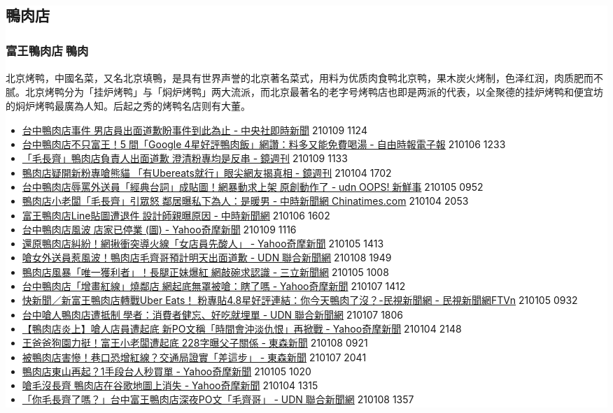 ## 鴨肉店

### 富王鴨肉店 鴨肉

北京烤鸭，中國名菜，又名北京填鴨，是具有世界声誉的北京著名菜式，用料为优质肉食鸭北京鸭，果木炭火烤制，色泽红润，肉质肥而不腻。北京烤鸭分为「挂炉烤鸭」与「焖炉烤鸭」两大流派，而北京最著名的老字号烤鸭店也即是两派的代表，以全聚德的挂炉烤鸭和便宜坊的焖炉烤鸭最廣為人知。后起之秀的烤鸭名店则有大董。
- [台中鴨肉店事件 男店員出面道歉盼事件到此為止 - 中央社即時新聞](https://www.cna.com.tw/news/firstnews/202101090046.aspx "台中鴨肉店事件 男店員出面道歉盼事件到此為止 - 中央社即時新聞") 210109 1124
- [台中鴨肉店不只富王！5 間「Google 4星好評鴨肉飯」網讚：料多又能免費喝湯 - 自由時報電子報](https://playing.ltn.com.tw/article/24419 "台中鴨肉店不只富王！5 間「Google 4星好評鴨肉飯」網讚：料多又能免費喝湯 - 自由時報電子報") 210106 1233
- [「毛長齊」鴨肉店負責人出面道歉 澄清粉專均是反串 - 鏡週刊](https://www.mirrormedia.mg/story/20210109edi003/ "「毛長齊」鴨肉店負責人出面道歉 澄清粉專均是反串 - 鏡週刊") 210109 1133
- [鴨肉店疑開新粉專嗆熊貓 「有Ubereats就行」眼尖網友揭真相 - 鏡週刊](https://www.mirrormedia.mg/story/20210104edi028/ "鴨肉店疑開新粉專嗆熊貓 「有Ubereats就行」眼尖網友揭真相 - 鏡週刊") 210104 1702
- [台中鴨肉店辱罵外送員「經典台詞」成貼圖！網暴動求上架 原創動作了 - udn OOPS! 新鮮事](https://udn.com/news/story/120911/5148088 "台中鴨肉店辱罵外送員「經典台詞」成貼圖！網暴動求上架 原創動作了 - udn OOPS! 新鮮事") 210105 0952
- [鴨肉店小老闆「毛長齊」引眾怒 鄰居曝私下為人：是暖男 - 中時新聞網 Chinatimes.com](https://www.chinatimes.com/realtimenews/20210104005162-260405 "鴨肉店小老闆「毛長齊」引眾怒 鄰居曝私下為人：是暖男 - 中時新聞網 Chinatimes.com") 210104 2053
- [富王鴨肉店Line貼圖遭退件 設計師親曝原因 - 中時新聞網](https://www.chinatimes.com/realtimenews/20210106003363-260405 "富王鴨肉店Line貼圖遭退件 設計師親曝原因 - 中時新聞網") 210106 1602
- [台中鴨肉店風波 店家已停業 (圖) - Yahoo奇摩新聞](https://tw.news.yahoo.com/%E5%8F%B0%E4%B8%AD%E9%B4%A8%E8%82%89%E5%BA%97%E9%A2%A8%E6%B3%A2-%E5%BA%97%E5%AE%B6%E5%B7%B2%E5%81%9C%E6%A5%AD-%E5%9C%96-031600376.html "台中鴨肉店風波 店家已停業 (圖) - Yahoo奇摩新聞") 210109 1116
- [還原鴨肉店糾紛！網揪衝突導火線「女店員先酸人」 - Yahoo奇摩新聞](https://tw.news.yahoo.com/%E9%82%84%E5%8E%9F%E9%B4%A8%E8%82%89%E5%BA%97%E7%B3%BE%E7%B4%9B-%E7%B6%B2%E6%8F%AA%E8%A1%9D%E7%AA%81%E5%B0%8E%E7%81%AB%E7%B7%9A-%E5%A5%B3%E5%BA%97%E5%93%A1%E5%85%88%E9%85%B8%E4%BA%BA-061329443.html "還原鴨肉店糾紛！網揪衝突導火線「女店員先酸人」 - Yahoo奇摩新聞") 210105 1413
- [嗆女外送員惹風波！鴨肉店毛齊哥預計明天出面道歉 - UDN 聯合新聞網](https://udn.com/news/story/7323/5159264?from=udn-ch1_breaknews-1-cate3-news "嗆女外送員惹風波！鴨肉店毛齊哥預計明天出面道歉 - UDN 聯合新聞網") 210108 1949
- [鴨肉店風暴「唯一獲利者」！長腿正妹爆紅 網敲碗求認識 - 三立新聞網](https://www.setn.com/News.aspx?NewsID=876758 "鴨肉店風暴「唯一獲利者」！長腿正妹爆紅 網敲碗求認識 - 三立新聞網") 210105 1008
- [台中鴨肉店「增畫紅線」燒鄰店 網起底無罩被嗆：瞎了嗎 - Yahoo奇摩新聞](https://tw.news.yahoo.com/%E5%8F%B0%E4%B8%AD%E9%B4%A8%E8%82%89%E5%BA%97-%E5%A2%9E%E7%95%AB%E7%B4%85%E7%B7%9A-%E7%87%92%E9%84%B0%E5%BA%97-%E7%B6%B2%E8%B5%B7%E5%BA%95%E7%84%A1%E7%BD%A9%E8%A2%AB%E5%97%86-%E7%9E%8E%E4%BA%86%E5%97%8E-061229982.html "台中鴨肉店「增畫紅線」燒鄰店 網起底無罩被嗆：瞎了嗎 - Yahoo奇摩新聞") 210107 1412
- [快新聞／新富王鴨肉店轉戰Uber Eats！ 粉專貼4.8星好評連結：你今天鴨肉了沒？-民視新聞網 - 民視新聞網FTVn](https://www.ftvnews.com.tw/news/detail/2021105W0014 "快新聞／新富王鴨肉店轉戰Uber Eats！ 粉專貼4.8星好評連結：你今天鴨肉了沒？-民視新聞網 - 民視新聞網FTVn") 210105 0932
- [台中嗆人鴨肉店遭抵制 學者：消費者健忘、好吃就埋單 - UDN 聯合新聞網](https://udn.com/news/story/7325/5156099?from=udn-catelistnews_ch2 "台中嗆人鴨肉店遭抵制 學者：消費者健忘、好吃就埋單 - UDN 聯合新聞網") 210107 1806
- [【鴨肉店炎上】嗆人店員遭起底 新PO文稱「時間會沖淡仇恨」再掀戰 - Yahoo奇摩新聞](https://tw.news.yahoo.com/%E9%B4%A8%E8%82%89%E5%BA%97%E7%82%8E%E4%B8%8A-%E5%97%86%E4%BA%BA%E5%BA%97%E5%93%A1%E9%81%AD%E8%B5%B7%E5%BA%95-%E6%96%B0po%E6%96%87%E7%A8%B1-%E6%99%82%E9%96%93%E6%9C%83%E6%B2%96%E6%B7%A1%E4%BB%87%E6%81%A8-%E5%86%8D%E6%8E%80%E6%88%B0-134800008.html "【鴨肉店炎上】嗆人店員遭起底 新PO文稱「時間會沖淡仇恨」再掀戰 - Yahoo奇摩新聞") 210104 2148
- [王爸爸狗園力挺！富王小老闆遭起底 228字曝父子關係 - 東森新聞](https://news.ebc.net.tw/news/society/244457 "王爸爸狗園力挺！富王小老闆遭起底 228字曝父子關係 - 東森新聞") 210108 0921
- [被鴨肉店害慘！巷口恐增紅線？交通局證實「差這步」 - 東森新聞](https://news.ebc.net.tw/news/living/244423 "被鴨肉店害慘！巷口恐增紅線？交通局證實「差這步」 - 東森新聞") 210107 2041
- [鴨肉店東山再起？1手段台人秒買單 - Yahoo奇摩新聞](https://tw.news.yahoo.com/%E9%B4%A8%E8%82%89%E5%BA%97%E6%80%8E%E6%9D%B1%E5%B1%B1%E5%86%8D%E8%B5%B7-1%E6%89%8B%E6%AE%B5%E5%8F%B0%E4%BA%BA%E7%A7%92%E8%B2%B7%E5%96%AE-021534843.html "鴨肉店東山再起？1手段台人秒買單 - Yahoo奇摩新聞") 210105 1020
- [嗆毛沒長齊 鴨肉店在谷歌地圖上消失 - Yahoo奇摩新聞](https://tw.news.yahoo.com/%E5%97%86%E6%AF%9B%E6%B2%92%E9%95%B7%E9%BD%8A-%E9%B4%A8%E8%82%89%E5%BA%97%E5%9C%A8%E8%B0%B7%E6%AD%8C%E5%9C%B0%E5%9C%96%E4%B8%8A%E6%B6%88%E5%A4%B1-051539912.html "嗆毛沒長齊 鴨肉店在谷歌地圖上消失 - Yahoo奇摩新聞") 210104 1315
- [「你毛長齊了嗎？」台中富王鴨肉店深夜PO文「毛齊哥」 - UDN 聯合新聞網](https://udn.com/news/story/7320/5158289?from=udn-ch1_breaknews-1-cate2-news "「你毛長齊了嗎？」台中富王鴨肉店深夜PO文「毛齊哥」 - UDN 聯合新聞網") 210108 1357
